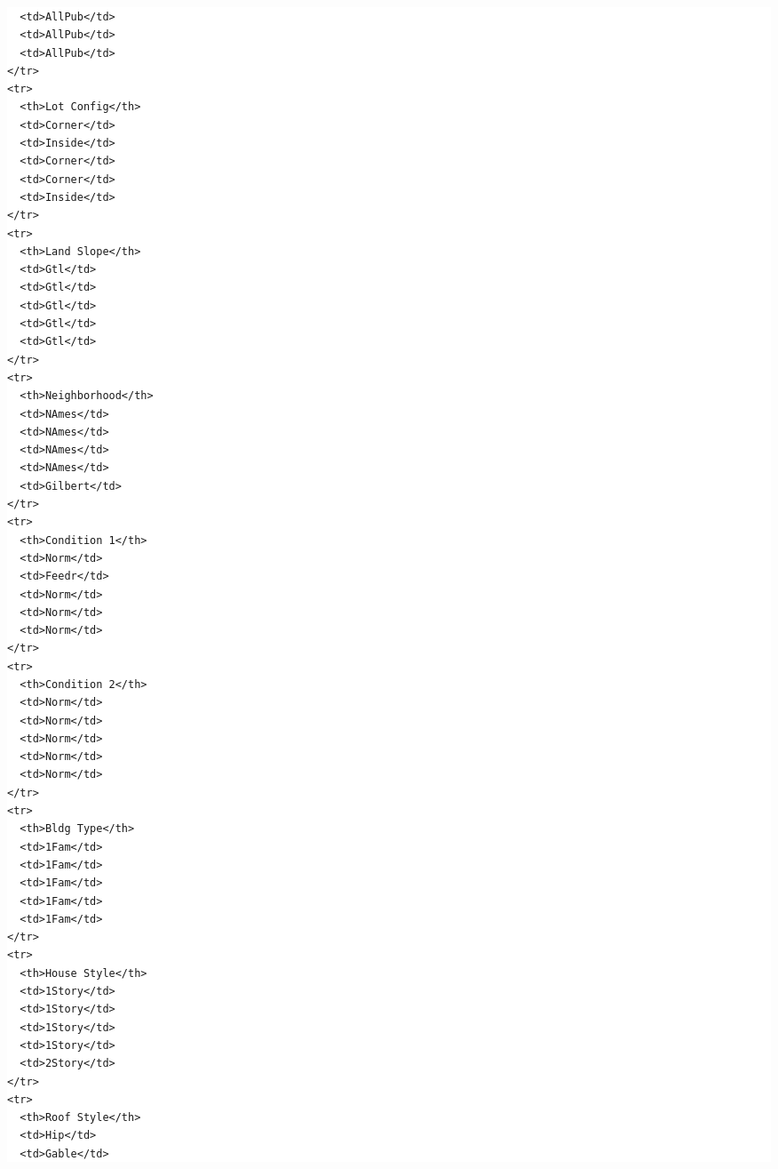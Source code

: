       <td>AllPub</td>
      <td>AllPub</td>
      <td>AllPub</td>
    </tr>
    <tr>
      <th>Lot Config</th>
      <td>Corner</td>
      <td>Inside</td>
      <td>Corner</td>
      <td>Corner</td>
      <td>Inside</td>
    </tr>
    <tr>
      <th>Land Slope</th>
      <td>Gtl</td>
      <td>Gtl</td>
      <td>Gtl</td>
      <td>Gtl</td>
      <td>Gtl</td>
    </tr>
    <tr>
      <th>Neighborhood</th>
      <td>NAmes</td>
      <td>NAmes</td>
      <td>NAmes</td>
      <td>NAmes</td>
      <td>Gilbert</td>
    </tr>
    <tr>
      <th>Condition 1</th>
      <td>Norm</td>
      <td>Feedr</td>
      <td>Norm</td>
      <td>Norm</td>
      <td>Norm</td>
    </tr>
    <tr>
      <th>Condition 2</th>
      <td>Norm</td>
      <td>Norm</td>
      <td>Norm</td>
      <td>Norm</td>
      <td>Norm</td>
    </tr>
    <tr>
      <th>Bldg Type</th>
      <td>1Fam</td>
      <td>1Fam</td>
      <td>1Fam</td>
      <td>1Fam</td>
      <td>1Fam</td>
    </tr>
    <tr>
      <th>House Style</th>
      <td>1Story</td>
      <td>1Story</td>
      <td>1Story</td>
      <td>1Story</td>
      <td>2Story</td>
    </tr>
    <tr>
      <th>Roof Style</th>
      <td>Hip</td>
      <td>Gable</td>